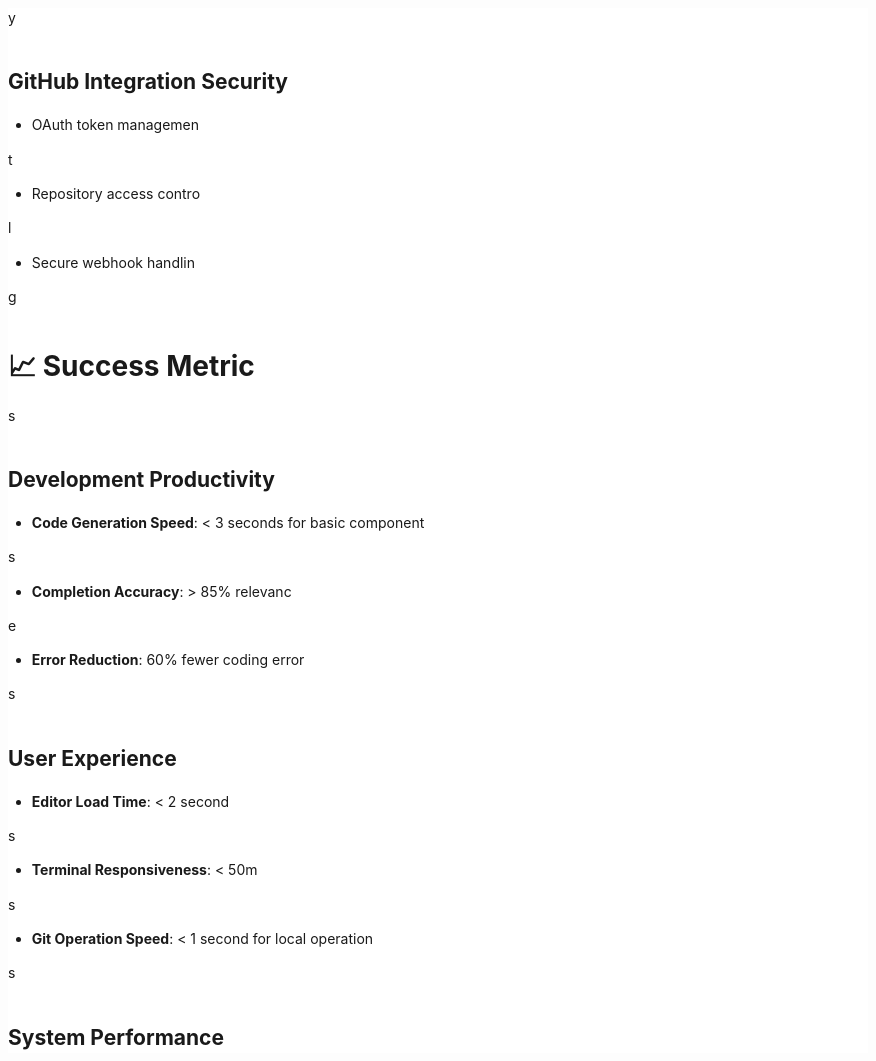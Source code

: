 y

#

## GitHub Integration Security

- OAuth token managemen

t

- Repository access contro

l

- Secure webhook handlin

g

#

# 📈 Success Metric

s

#

## Development Productivity

- **Code Generation Speed**: < 3 seconds for basic component

s

- **Completion Accuracy**: > 85% relevanc

e

- **Error Reduction**: 60% fewer coding error

s

#

## User Experience

- **Editor Load Time**: < 2 second

s

- **Terminal Responsiveness**: < 50m

s

- **Git Operation Speed**: < 1 second for local operation

s

#

## System Performance
